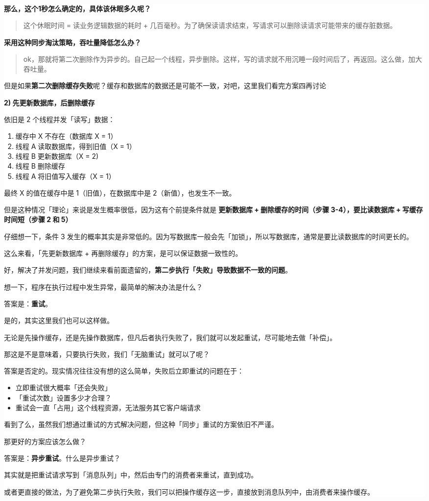 **那么，这个1秒怎么确定的，具体该休眠多久呢？**

>   这个休眠时间 = 读业务逻辑数据的耗时 + 几百毫秒。为了确保读请求结束，写请求可以删除读请求可能带来的缓存脏数据。

**采用这种同步淘汰策略，吞吐量降低怎么办？**

>   ok，那就将第二次删除作为异步的。自己起一个线程，异步删除。这样，写的请求就不用沉睡一段时间后了，再返回。这么做，加大吞吐量。

但是如果**第二次删除缓存失败**呢？缓存和数据库的数据还是可能不一致，对吧，这里我们看完方案四再讨论



**2) 先更新数据库，后删除缓存**

依旧是 2 个线程并发「读写」数据：

1.  缓存中 X 不存在（数据库 X = 1）
2.  线程 A 读取数据库，得到旧值（X = 1）
3.  线程 B 更新数据库（X = 2)
4.  线程 B 删除缓存
5.  线程 A 将旧值写入缓存（X = 1）

最终 X 的值在缓存中是 1（旧值），在数据库中是 2（新值），也发生不一致。

但是这种情况「理论」来说是发生概率很低，因为这有个前提条件就是 **更新数据库 + 删除缓存的时间（步骤 3-4），要比读数据库 + 写缓存时间短（步骤 2 和 5）**

仔细想一下，条件 3 发生的概率其实是非常低的。因为写数据库一般会先「加锁」，所以写数据库，通常是要比读数据库的时间更长的。

这么来看，「先更新数据库 + 再删除缓存」的方案，是可以保证数据一致性的。

好，解决了并发问题，我们继续来看前面遗留的，**第二步执行「失败」导致数据不一致的问题**。

想一下，程序在执行过程中发生异常，最简单的解决办法是什么？

答案是：**重试**。

是的，其实这里我们也可以这样做。

无论是先操作缓存，还是先操作数据库，但凡后者执行失败了，我们就可以发起重试，尽可能地去做「补偿」。

那这是不是意味着，只要执行失败，我们「无脑重试」就可以了呢？

答案是否定的。现实情况往往没有想的这么简单，失败后立即重试的问题在于：

-   立即重试很大概率「还会失败」
-   「重试次数」设置多少才合理？
-   重试会一直「占用」这个线程资源，无法服务其它客户端请求

看到了么，虽然我们想通过重试的方式解决问题，但这种「同步」重试的方案依旧不严谨。

那更好的方案应该怎么做？

答案是：**异步重试**。什么是异步重试？

其实就是把重试请求写到「消息队列」中，然后由专门的消费者来重试，直到成功。

或者更直接的做法，为了避免第二步执行失败，我们可以把操作缓存这一步，直接放到消息队列中，由消费者来操作缓存。
